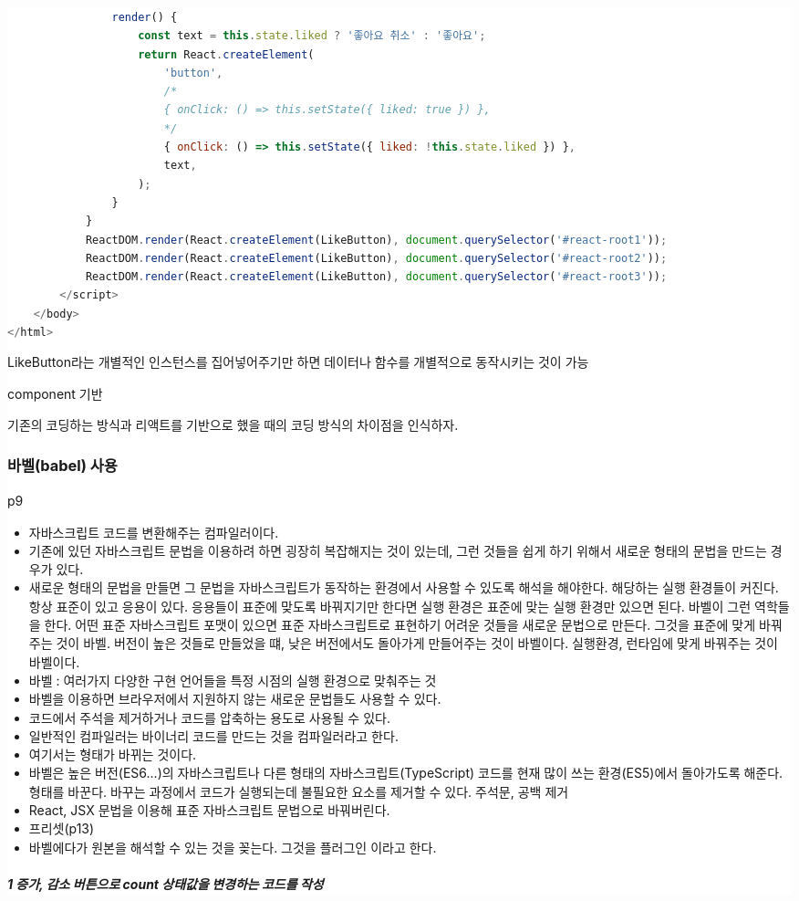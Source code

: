 ```javascript
                render() {
                    const text = this.state.liked ? '좋아요 취소' : '좋아요';
                    return React.createElement(
                        'button',
                        /*
                        { onClick: () => this.setState({ liked: true }) },
                        */
                        { onClick: () => this.setState({ liked: !this.state.liked }) },
                        text,
                    );
                }
            }
            ReactDOM.render(React.createElement(LikeButton), document.querySelector('#react-root1'));
            ReactDOM.render(React.createElement(LikeButton), document.querySelector('#react-root2'));
            ReactDOM.render(React.createElement(LikeButton), document.querySelector('#react-root3'));
        </script>
    </body>
</html>
```

LikeButton라는 개별적인 인스턴스를 집어넣어주기만 하면 데이터나 함수를 개별적으로 동작시키는 것이 가능

component 기반

기존의 코딩하는 방식과 리액트를 기반으로 했을 때의 코딩 방식의 차이점을 인식하자.



### 바벨(babel) 사용

p9

* 자바스크립트 코드를 변환해주는 컴파일러이다.
* 기존에 있던 자바스크립트 문법을 이용하려 하면 굉장히 복잡해지는 것이 있는데, 그런 것들을 쉽게 하기 위해서 새로운 형태의 문법을 만드는 경우가 있다.
* 새로운 형태의 문법을 만들면 그 문법을 자바스크립트가 동작하는 환경에서 사용할 수 있도록 해석을 해야한다. 해당하는 실행 환경들이 커진다. 항상 표준이 있고 응용이 있다. 응용들이 표준에 맞도록 바꿔지기만 한다면 실행 환경은 표준에 맞는 실행 환경만 있으면 된다. 바벨이 그런 역학들을 한다. 어떤 표준 자바스크립트 포맷이 있으면 표준 자바스크립트로 표현하기 어려운 것들을 새로운 문법으로 만든다. 그것을 표준에 맞게 바꿔주는 것이 바벨. 버전이 높은 것들로 만들었을 떄, 낮은 버전에서도 돌아가게 만들어주는 것이 바벨이다. 실행환경, 런타임에 맞게 바꿔주는 것이 바벨이다.
* 바벨 : 여러가지 다양한 구현 언어들을 특정 시점의 실행 환경으로 맞춰주는 것
* 바벨을 이용하면 브라우저에서 지원하지 않는 새로운 문법들도 사용할 수 있다.
* 코드에서 주석을 제거하거나 코드를 압축하는 용도로 사용될 수 있다.
* 일반적인 컴파일러는 바이너리 코드를 만드는 것을 컴파일러라고 한다.
* 여기서는 형태가 바뀌는 것이다.
* 바벨은 높은 버전(ES6...)의 자바스크립트나 다른 형태의 자바스크립트(TypeScript) 코드를 현재 많이 쓰는 환경(ES5)에서 돌아가도록 해준다. 형태를 바꾼다. 바꾸는 과정에서 코드가 실행되는데 불필요한 요소를 제거할 수 있다. 주석문, 공백 제거
* React, JSX 문법을 이용해 표준 자바스크립트 문법으로 바꿔버린다.
* 프리셋(p13)
* 바벨에다가 원본을 해석할 수 있는 것을 꽂는다. 그것을 플러그인 이라고 한다.



##### 1 증가, 감소 버튼으로 count 상태값을 변경하는 코드를 작성

